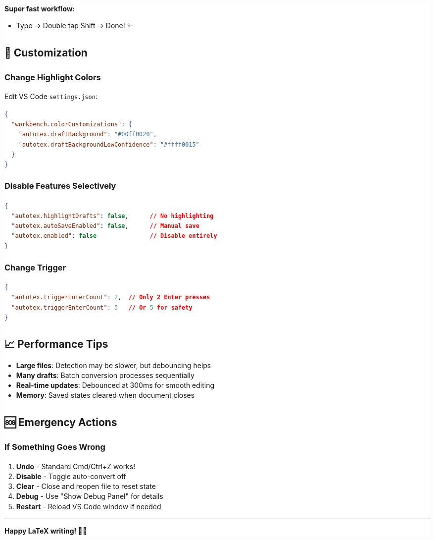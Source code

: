 **Super fast workflow:**
- Type → Double tap Shift → Done! ✨

## 🎨 Customization

### Change Highlight Colors

Edit VS Code `settings.json`:
```json
{
  "workbench.colorCustomizations": {
    "autotex.draftBackground": "#00ff0020",
    "autotex.draftBackgroundLowConfidence": "#ffff0015"
  }
}
```

### Disable Features Selectively

```json
{
  "autotex.highlightDrafts": false,      // No highlighting
  "autotex.autoSaveEnabled": false,      // Manual save
  "autotex.enabled": false               // Disable entirely
}
```

### Change Trigger

```json
{
  "autotex.triggerEnterCount": 2,  // Only 2 Enter presses
  "autotex.triggerEnterCount": 5   // Or 5 for safety
}
```

## 📈 Performance Tips

- **Large files**: Detection may be slower, but debouncing helps
- **Many drafts**: Batch conversion processes sequentially
- **Real-time updates**: Debounced at 300ms for smooth editing
- **Memory**: Saved states cleared when document closes

## 🆘 Emergency Actions

### If Something Goes Wrong

1. **Undo** - Standard Cmd/Ctrl+Z works!
2. **Disable** - Toggle auto-convert off
3. **Clear** - Close and reopen file to reset state
4. **Debug** - Use "Show Debug Panel" for details
5. **Restart** - Reload VS Code window if needed

---

**Happy LaTeX writing! 📄✨**

